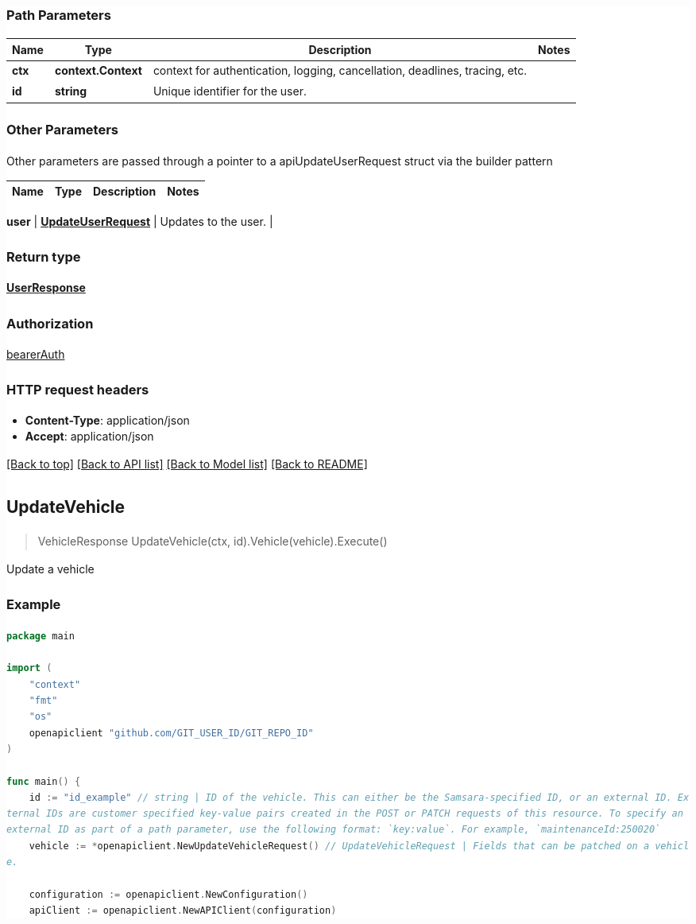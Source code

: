 ### Path Parameters


Name | Type | Description  | Notes
------------- | ------------- | ------------- | -------------
**ctx** | **context.Context** | context for authentication, logging, cancellation, deadlines, tracing, etc.
**id** | **string** | Unique identifier for the user. | 

### Other Parameters

Other parameters are passed through a pointer to a apiUpdateUserRequest struct via the builder pattern


Name | Type | Description  | Notes
------------- | ------------- | ------------- | -------------

 **user** | [**UpdateUserRequest**](UpdateUserRequest.md) | Updates to the user. | 

### Return type

[**UserResponse**](UserResponse.md)

### Authorization

[bearerAuth](../README.md#bearerAuth)

### HTTP request headers

- **Content-Type**: application/json
- **Accept**: application/json

[[Back to top]](#) [[Back to API list]](../README.md#documentation-for-api-endpoints)
[[Back to Model list]](../README.md#documentation-for-models)
[[Back to README]](../README.md)


## UpdateVehicle

> VehicleResponse UpdateVehicle(ctx, id).Vehicle(vehicle).Execute()

Update a vehicle



### Example

```go
package main

import (
	"context"
	"fmt"
	"os"
	openapiclient "github.com/GIT_USER_ID/GIT_REPO_ID"
)

func main() {
	id := "id_example" // string | ID of the vehicle. This can either be the Samsara-specified ID, or an external ID. External IDs are customer specified key-value pairs created in the POST or PATCH requests of this resource. To specify an external ID as part of a path parameter, use the following format: `key:value`. For example, `maintenanceId:250020`
	vehicle := *openapiclient.NewUpdateVehicleRequest() // UpdateVehicleRequest | Fields that can be patched on a vehicle.

	configuration := openapiclient.NewConfiguration()
	apiClient := openapiclient.NewAPIClient(configuration)
```